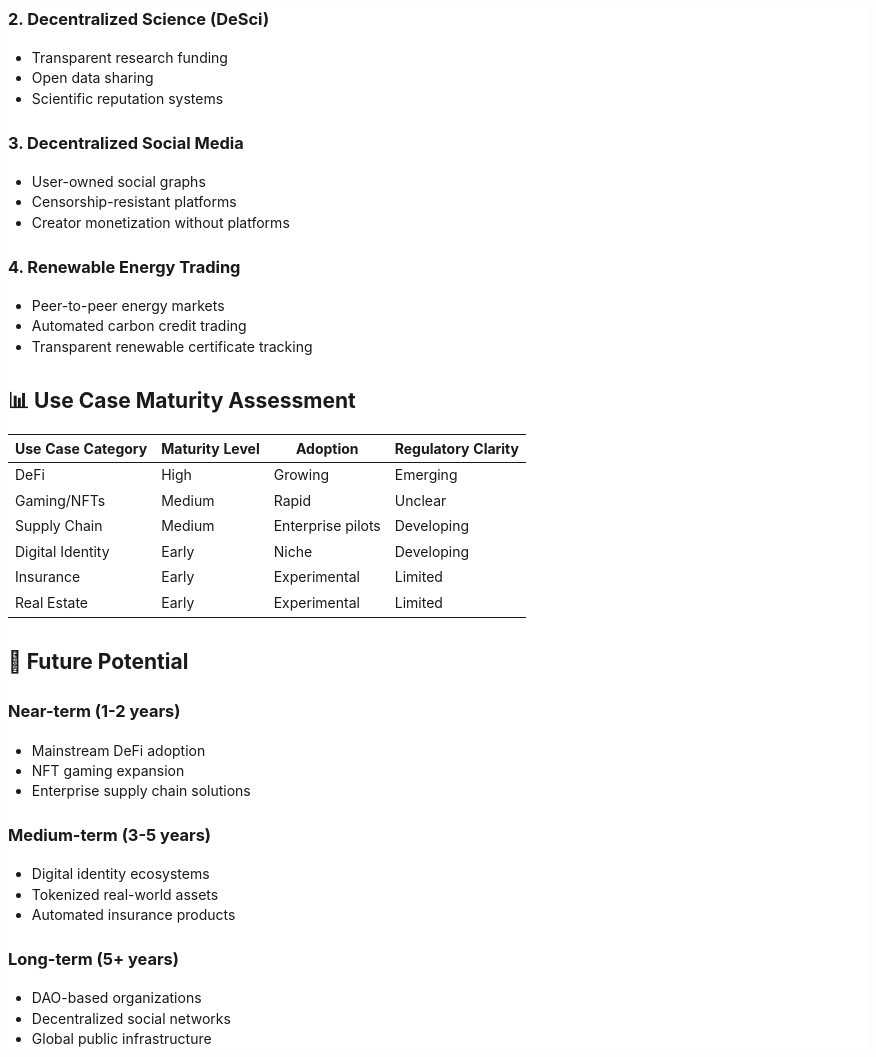 ### 2. Decentralized Science (DeSci)

- Transparent research funding
- Open data sharing
- Scientific reputation systems

### 3. Decentralized Social Media

- User-owned social graphs
- Censorship-resistant platforms
- Creator monetization without platforms

### 4. Renewable Energy Trading

- Peer-to-peer energy markets
- Automated carbon credit trading
- Transparent renewable certificate tracking

## 📊 Use Case Maturity Assessment

| Use Case Category | Maturity Level | Adoption          | Regulatory Clarity |
| ----------------- | -------------- | ----------------- | ------------------ |
| DeFi              | High           | Growing           | Emerging           |
| Gaming/NFTs       | Medium         | Rapid             | Unclear            |
| Supply Chain      | Medium         | Enterprise pilots | Developing         |
| Digital Identity  | Early          | Niche             | Developing         |
| Insurance         | Early          | Experimental      | Limited            |
| Real Estate       | Early          | Experimental      | Limited            |

## 🔮 Future Potential

### Near-term (1-2 years)

- Mainstream DeFi adoption
- NFT gaming expansion
- Enterprise supply chain solutions

### Medium-term (3-5 years)

- Digital identity ecosystems
- Tokenized real-world assets
- Automated insurance products

### Long-term (5+ years)

- DAO-based organizations
- Decentralized social networks
- Global public infrastructure
